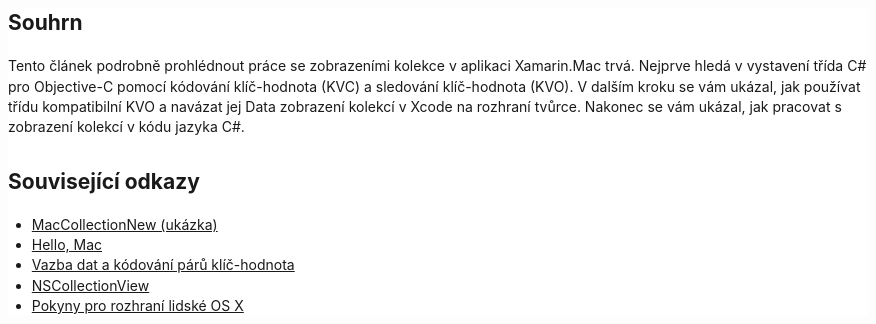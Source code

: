 <a name="Summary"/>

## <a name="summary"></a>Souhrn

Tento článek podrobně prohlédnout práce se zobrazeními kolekce v aplikaci Xamarin.Mac trvá. Nejprve hledá v vystavení třída C# pro Objective-C pomocí kódování klíč-hodnota (KVC) a sledování klíč-hodnota (KVO). V dalším kroku se vám ukázal, jak používat třídu kompatibilní KVO a navázat jej Data zobrazení kolekcí v Xcode na rozhraní tvůrce. Nakonec se vám ukázal, jak pracovat s zobrazení kolekcí v kódu jazyka C#.

## <a name="related-links"></a>Související odkazy

- [MacCollectionNew (ukázka)](https://developer.xamarin.com/samples/mac/MacCollectionNew/)
- [Hello, Mac](~/mac/get-started/hello-mac.md)
- [Vazba dat a kódování párů klíč-hodnota](~/mac/app-fundamentals/databinding.md)
- [NSCollectionView](https://developer.apple.com/reference/appkit/nscollectionview)
- [Pokyny pro rozhraní lidské OS X](https://developer.apple.com/library/mac/documentation/UserExperience/Conceptual/OSXHIGuidelines/)
